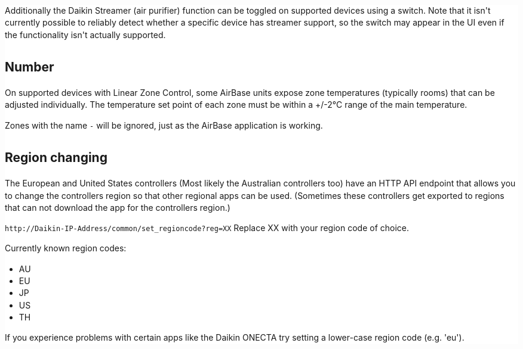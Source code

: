 Additionally the Daikin Streamer (air purifier) function can be toggled on supported devices using a switch. Note that it isn't currently possible to reliably detect whether a specific device has streamer support, so the switch may appear in the UI even if the functionality isn't actually supported.

## Number

 On supported devices with Linear Zone Control, some AirBase units expose zone temperatures (typically rooms) that can be adjusted individually.
 The temperature set point of each zone must be within a +/-2°C range of the main temperature.

 Zones with the name `-` will be ignored, just as the AirBase application is working.

## Region changing

The European and United States controllers (Most likely the Australian controllers too) have an HTTP API endpoint that allows you to change the controllers region so that other regional apps can be used. (Sometimes these controllers get exported to regions that can not download the app for the controllers region.)

`http://Daikin-IP-Address/common/set_regioncode?reg=XX` Replace XX with your region code of choice.

Currently known region codes:

- AU
- EU
- JP
- US
- TH

If you experience problems with certain apps like the Daikin ONECTA try setting a lower-case region code (e.g. 'eu').

